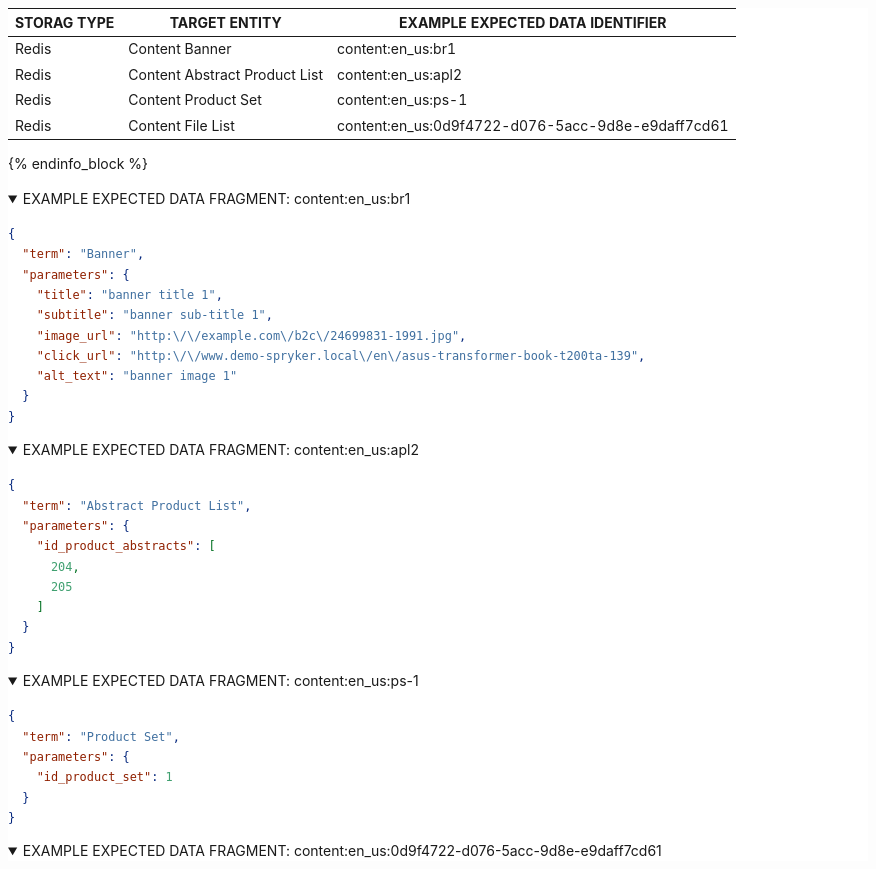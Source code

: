 | STORAG TYPE | TARGET ENTITY    | EXAMPLE EXPECTED DATA IDENTIFIER        |
| ---------- | ---------------------------- | ---------------------------------------------- |
| Redis       | Content Banner                | content:en_us:br1                                 |
| Redis       | Content Abstract Product List | content:en_us:apl2                                |
| Redis       | Content Product Set           | content:en_us:ps-1                                |
| Redis       | Content File List             | content:en_us:0d9f4722-d076-5acc-9d8e-e9daff7cd61 |

{% endinfo_block %}

<details open><summary markdown='span'>EXAMPLE EXPECTED DATA FRAGMENT: content:en_us:br1</summary>

```json
{
  "term": "Banner",
  "parameters": {
    "title": "banner title 1",
    "subtitle": "banner sub-title 1",
    "image_url": "http:\/\/example.com\/b2c\/24699831-1991.jpg",
    "click_url": "http:\/\/www.demo-spryker.local\/en\/asus-transformer-book-t200ta-139",
    "alt_text": "banner image 1"
  }
}
```
</details>

<details open><summary markdown='span'>EXAMPLE EXPECTED DATA FRAGMENT: content:en_us:apl2</summary>

```json
{
  "term": "Abstract Product List",
  "parameters": {
    "id_product_abstracts": [
      204,
      205
    ]
  }
}
```
</details>

<details open><summary markdown='span'>EXAMPLE EXPECTED DATA FRAGMENT: content:en_us:ps-1</summary>

```json
{
  "term": "Product Set",
  "parameters": {
    "id_product_set": 1
  }
}
```
</details>

<details open><summary markdown='span'>EXAMPLE EXPECTED DATA FRAGMENT: content:en_us:0d9f4722-d076-5acc-9d8e-e9daff7cd61</summary>
